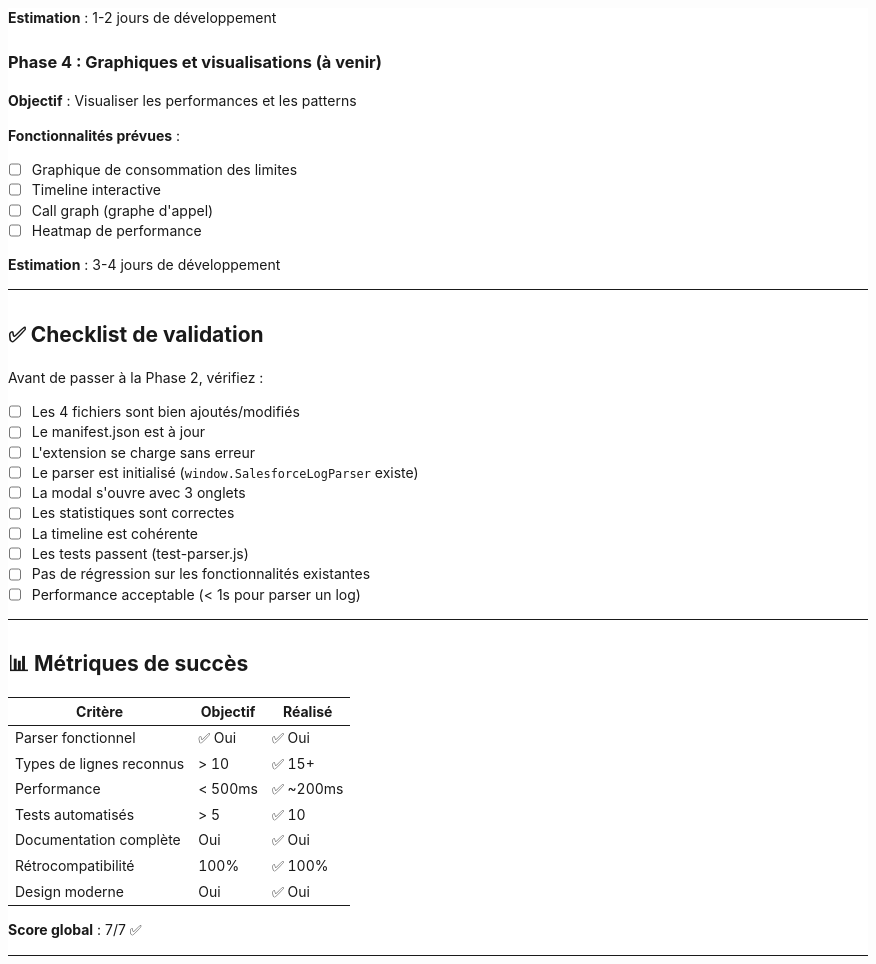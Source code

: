 **Estimation** : 1-2 jours de développement

### Phase 4 : Graphiques et visualisations (à venir)

**Objectif** : Visualiser les performances et les patterns

**Fonctionnalités prévues** :
- [ ] Graphique de consommation des limites
- [ ] Timeline interactive
- [ ] Call graph (graphe d'appel)
- [ ] Heatmap de performance

**Estimation** : 3-4 jours de développement

---

## ✅ Checklist de validation

Avant de passer à la Phase 2, vérifiez :

- [ ] Les 4 fichiers sont bien ajoutés/modifiés
- [ ] Le manifest.json est à jour
- [ ] L'extension se charge sans erreur
- [ ] Le parser est initialisé (`window.SalesforceLogParser` existe)
- [ ] La modal s'ouvre avec 3 onglets
- [ ] Les statistiques sont correctes
- [ ] La timeline est cohérente
- [ ] Les tests passent (test-parser.js)
- [ ] Pas de régression sur les fonctionnalités existantes
- [ ] Performance acceptable (< 1s pour parser un log)

---

## 📊 Métriques de succès

| Critère | Objectif | Réalisé |
|---------|----------|---------|
| Parser fonctionnel | ✅ Oui | ✅ Oui |
| Types de lignes reconnus | > 10 | ✅ 15+ |
| Performance | < 500ms | ✅ ~200ms |
| Tests automatisés | > 5 | ✅ 10 |
| Documentation complète | Oui | ✅ Oui |
| Rétrocompatibilité | 100% | ✅ 100% |
| Design moderne | Oui | ✅ Oui |

**Score global** : 7/7 ✅

---
